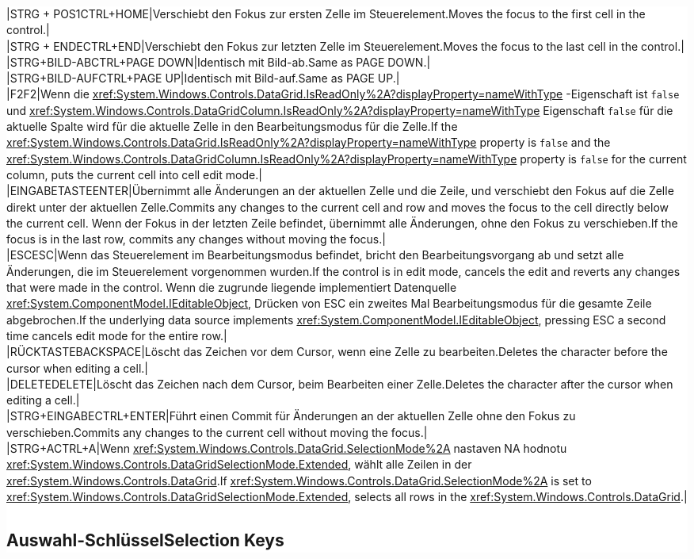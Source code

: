 |<span data-ttu-id="31d4a-155">STRG + POS1</span><span class="sxs-lookup"><span data-stu-id="31d4a-155">CTRL+HOME</span></span>|<span data-ttu-id="31d4a-156">Verschiebt den Fokus zur ersten Zelle im Steuerelement.</span><span class="sxs-lookup"><span data-stu-id="31d4a-156">Moves the focus to the first cell in the control.</span></span>|  
|<span data-ttu-id="31d4a-157">STRG + ENDE</span><span class="sxs-lookup"><span data-stu-id="31d4a-157">CTRL+END</span></span>|<span data-ttu-id="31d4a-158">Verschiebt den Fokus zur letzten Zelle im Steuerelement.</span><span class="sxs-lookup"><span data-stu-id="31d4a-158">Moves the focus to the last cell in the control.</span></span>|  
|<span data-ttu-id="31d4a-159">STRG+BILD-AB</span><span class="sxs-lookup"><span data-stu-id="31d4a-159">CTRL+PAGE DOWN</span></span>|<span data-ttu-id="31d4a-160">Identisch mit Bild-ab.</span><span class="sxs-lookup"><span data-stu-id="31d4a-160">Same as PAGE DOWN.</span></span>|  
|<span data-ttu-id="31d4a-161">STRG+BILD-AUF</span><span class="sxs-lookup"><span data-stu-id="31d4a-161">CTRL+PAGE UP</span></span>|<span data-ttu-id="31d4a-162">Identisch mit Bild-auf.</span><span class="sxs-lookup"><span data-stu-id="31d4a-162">Same as PAGE UP.</span></span>|  
|<span data-ttu-id="31d4a-163">F2</span><span class="sxs-lookup"><span data-stu-id="31d4a-163">F2</span></span>|<span data-ttu-id="31d4a-164">Wenn die <xref:System.Windows.Controls.DataGrid.IsReadOnly%2A?displayProperty=nameWithType> -Eigenschaft ist `false` und <xref:System.Windows.Controls.DataGridColumn.IsReadOnly%2A?displayProperty=nameWithType> Eigenschaft `false` für die aktuelle Spalte wird für die aktuelle Zelle in den Bearbeitungsmodus für die Zelle.</span><span class="sxs-lookup"><span data-stu-id="31d4a-164">If the <xref:System.Windows.Controls.DataGrid.IsReadOnly%2A?displayProperty=nameWithType> property is `false` and the <xref:System.Windows.Controls.DataGridColumn.IsReadOnly%2A?displayProperty=nameWithType> property is `false` for the current column, puts the current cell into cell edit mode.</span></span>|  
|<span data-ttu-id="31d4a-165">EINGABETASTE</span><span class="sxs-lookup"><span data-stu-id="31d4a-165">ENTER</span></span>|<span data-ttu-id="31d4a-166">Übernimmt alle Änderungen an der aktuellen Zelle und die Zeile, und verschiebt den Fokus auf die Zelle direkt unter der aktuellen Zelle.</span><span class="sxs-lookup"><span data-stu-id="31d4a-166">Commits any changes to the current cell and row and moves the focus to the cell directly below the current cell.</span></span> <span data-ttu-id="31d4a-167">Wenn der Fokus in der letzten Zeile befindet, übernimmt alle Änderungen, ohne den Fokus zu verschieben.</span><span class="sxs-lookup"><span data-stu-id="31d4a-167">If the focus is in the last row, commits any changes without moving the focus.</span></span>|  
|<span data-ttu-id="31d4a-168">ESC</span><span class="sxs-lookup"><span data-stu-id="31d4a-168">ESC</span></span>|<span data-ttu-id="31d4a-169">Wenn das Steuerelement im Bearbeitungsmodus befindet, bricht den Bearbeitungsvorgang ab und setzt alle Änderungen, die im Steuerelement vorgenommen wurden.</span><span class="sxs-lookup"><span data-stu-id="31d4a-169">If the control is in edit mode, cancels the edit and reverts any changes that were made in the control.</span></span> <span data-ttu-id="31d4a-170">Wenn die zugrunde liegende implementiert Datenquelle <xref:System.ComponentModel.IEditableObject>, Drücken von ESC ein zweites Mal Bearbeitungsmodus für die gesamte Zeile abgebrochen.</span><span class="sxs-lookup"><span data-stu-id="31d4a-170">If the underlying data source implements <xref:System.ComponentModel.IEditableObject>, pressing ESC a second time cancels edit mode for the entire row.</span></span>|  
|<span data-ttu-id="31d4a-171">RÜCKTASTE</span><span class="sxs-lookup"><span data-stu-id="31d4a-171">BACKSPACE</span></span>|<span data-ttu-id="31d4a-172">Löscht das Zeichen vor dem Cursor, wenn eine Zelle zu bearbeiten.</span><span class="sxs-lookup"><span data-stu-id="31d4a-172">Deletes the character before the cursor when editing a cell.</span></span>|  
|<span data-ttu-id="31d4a-173">DELETE</span><span class="sxs-lookup"><span data-stu-id="31d4a-173">DELETE</span></span>|<span data-ttu-id="31d4a-174">Löscht das Zeichen nach dem Cursor, beim Bearbeiten einer Zelle.</span><span class="sxs-lookup"><span data-stu-id="31d4a-174">Deletes the character after the cursor when editing a cell.</span></span>|  
|<span data-ttu-id="31d4a-175">STRG+EINGABE</span><span class="sxs-lookup"><span data-stu-id="31d4a-175">CTRL+ENTER</span></span>|<span data-ttu-id="31d4a-176">Führt einen Commit für Änderungen an der aktuellen Zelle ohne den Fokus zu verschieben.</span><span class="sxs-lookup"><span data-stu-id="31d4a-176">Commits any changes to the current cell without moving the focus.</span></span>|  
|<span data-ttu-id="31d4a-177">STRG+A</span><span class="sxs-lookup"><span data-stu-id="31d4a-177">CTRL+A</span></span>|<span data-ttu-id="31d4a-178">Wenn <xref:System.Windows.Controls.DataGrid.SelectionMode%2A> nastaven NA hodnotu <xref:System.Windows.Controls.DataGridSelectionMode.Extended>, wählt alle Zeilen in der <xref:System.Windows.Controls.DataGrid>.</span><span class="sxs-lookup"><span data-stu-id="31d4a-178">If <xref:System.Windows.Controls.DataGrid.SelectionMode%2A> is set to <xref:System.Windows.Controls.DataGridSelectionMode.Extended>, selects all rows in the <xref:System.Windows.Controls.DataGrid>.</span></span>|  
  
## <a name="selection-keys"></a><span data-ttu-id="31d4a-179">Auswahl-Schlüssel</span><span class="sxs-lookup"><span data-stu-id="31d4a-179">Selection Keys</span></span>  